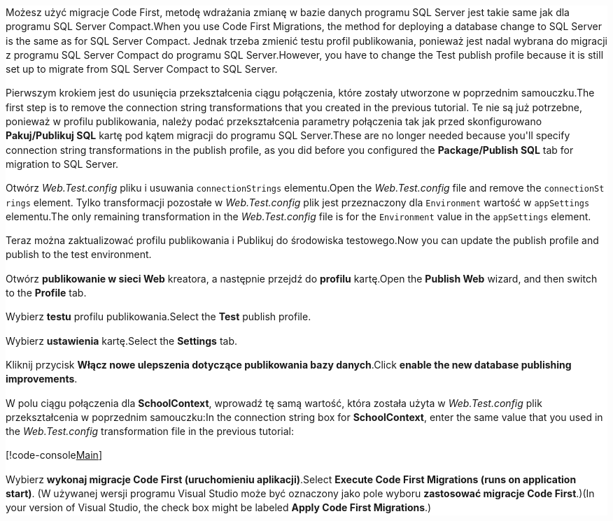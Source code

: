 <span data-ttu-id="a5d5b-128">Możesz użyć migracje Code First, metodę wdrażania zmianę w bazie danych programu SQL Server jest takie same jak dla programu SQL Server Compact.</span><span class="sxs-lookup"><span data-stu-id="a5d5b-128">When you use Code First Migrations, the method for deploying a database change to SQL Server is the same as for SQL Server Compact.</span></span> <span data-ttu-id="a5d5b-129">Jednak trzeba zmienić testu profil publikowania, ponieważ jest nadal wybrana do migracji z programu SQL Server Compact do programu SQL Server.</span><span class="sxs-lookup"><span data-stu-id="a5d5b-129">However, you have to change the Test publish profile because it is still set up to migrate from SQL Server Compact to SQL Server.</span></span>

<span data-ttu-id="a5d5b-130">Pierwszym krokiem jest do usunięcia przekształcenia ciągu połączenia, które zostały utworzone w poprzednim samouczku.</span><span class="sxs-lookup"><span data-stu-id="a5d5b-130">The first step is to remove the connection string transformations that you created in the previous tutorial.</span></span> <span data-ttu-id="a5d5b-131">Te nie są już potrzebne, ponieważ w profilu publikowania, należy podać przekształcenia parametry połączenia tak jak przed skonfigurowano **Pakuj/Publikuj SQL** kartę pod kątem migracji do programu SQL Server.</span><span class="sxs-lookup"><span data-stu-id="a5d5b-131">These are no longer needed because you'll specify connection string transformations in the publish profile, as you did before you configured the **Package/Publish SQL** tab for migration to SQL Server.</span></span>

<span data-ttu-id="a5d5b-132">Otwórz *Web.Test.config* pliku i usuwania `connectionStrings` elementu.</span><span class="sxs-lookup"><span data-stu-id="a5d5b-132">Open the *Web.Test.config* file and remove the `connectionStrings` element.</span></span> <span data-ttu-id="a5d5b-133">Tylko transformacji pozostałe w *Web.Test.config* plik jest przeznaczony dla `Environment` wartość w `appSettings` elementu.</span><span class="sxs-lookup"><span data-stu-id="a5d5b-133">The only remaining transformation in the *Web.Test.config* file is for the `Environment` value in the `appSettings` element.</span></span>

<span data-ttu-id="a5d5b-134">Teraz można zaktualizować profilu publikowania i Publikuj do środowiska testowego.</span><span class="sxs-lookup"><span data-stu-id="a5d5b-134">Now you can update the publish profile and publish to the test environment.</span></span>

<span data-ttu-id="a5d5b-135">Otwórz **publikowanie w sieci Web** kreatora, a następnie przejdź do **profilu** kartę.</span><span class="sxs-lookup"><span data-stu-id="a5d5b-135">Open the **Publish Web** wizard, and then switch to the **Profile** tab.</span></span>

<span data-ttu-id="a5d5b-136">Wybierz **testu** profilu publikowania.</span><span class="sxs-lookup"><span data-stu-id="a5d5b-136">Select the **Test** publish profile.</span></span>

<span data-ttu-id="a5d5b-137">Wybierz **ustawienia** kartę.</span><span class="sxs-lookup"><span data-stu-id="a5d5b-137">Select the **Settings** tab.</span></span>

<span data-ttu-id="a5d5b-138">Kliknij przycisk **Włącz nowe ulepszenia dotyczące publikowania bazy danych**.</span><span class="sxs-lookup"><span data-stu-id="a5d5b-138">Click **enable the new database publishing improvements**.</span></span>

<span data-ttu-id="a5d5b-139">W polu ciągu połączenia dla **SchoolContext**, wprowadź tę samą wartość, która została użyta w *Web.Test.config* plik przekształcenia w poprzednim samouczku:</span><span class="sxs-lookup"><span data-stu-id="a5d5b-139">In the connection string box for **SchoolContext**, enter the same value that you used in the *Web.Test.config* transformation file in the previous tutorial:</span></span>

[!code-console[Main](deployment-to-a-hosting-provider-deploying-a-sql-server-database-update-11-of-12/samples/sample5.cmd)]

<span data-ttu-id="a5d5b-140">Wybierz **wykonaj migracje Code First (uruchomieniu aplikacji)**.</span><span class="sxs-lookup"><span data-stu-id="a5d5b-140">Select **Execute Code First Migrations (runs on application start)**.</span></span> <span data-ttu-id="a5d5b-141">(W używanej wersji programu Visual Studio może być oznaczony jako pole wyboru **zastosować migracje Code First**.)</span><span class="sxs-lookup"><span data-stu-id="a5d5b-141">(In your version of Visual Studio, the check box might be labeled **Apply Code First Migrations**.)</span></span>
